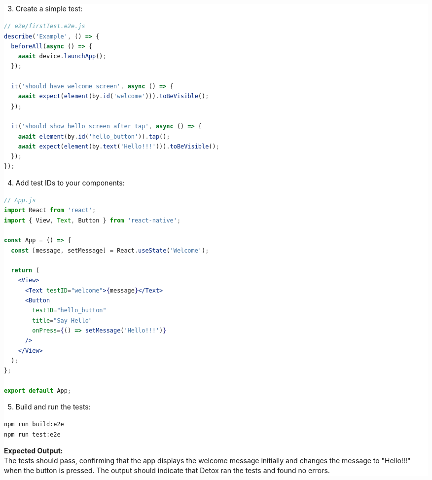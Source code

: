 3. Create a simple test:
```jsx
// e2e/firstTest.e2e.js
describe('Example', () => {
  beforeAll(async () => {
    await device.launchApp();
  });

  it('should have welcome screen', async () => {
    await expect(element(by.id('welcome'))).toBeVisible();
  });

  it('should show hello screen after tap', async () => {
    await element(by.id('hello_button')).tap();
    await expect(element(by.text('Hello!!!'))).toBeVisible();
  });
});
```

4. Add test IDs to your components:
```jsx
// App.js
import React from 'react';
import { View, Text, Button } from 'react-native';

const App = () => {
  const [message, setMessage] = React.useState('Welcome');

  return (
    <View>
      <Text testID="welcome">{message}</Text>
      <Button
        testID="hello_button"
        title="Say Hello"
        onPress={() => setMessage('Hello!!!')}
      />
    </View>
  );
};

export default App;
```

5. Build and run the tests:
```bash
npm run build:e2e
npm run test:e2e
```

**Expected Output:**  
The tests should pass, confirming that the app displays the welcome message initially and changes the message to "Hello!!!" when the button is pressed. The output should indicate that Detox ran the tests and found no errors.
